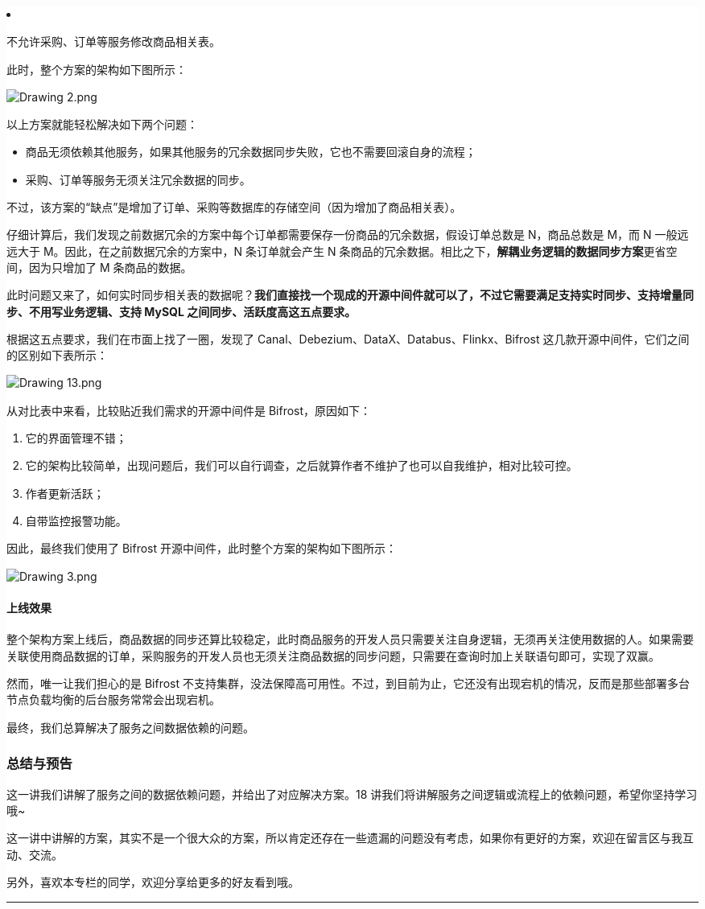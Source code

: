 </li>
<li data-nodeid="195751">
<p data-nodeid="195752">不允许采购、订单等服务修改商品相关表。</p>
</li>
</ul>
<p data-nodeid="195753">此时，整个方案的架构如下图所示：</p>
<p data-nodeid="195754"><img src="https://s0.lgstatic.com/i/image2/M01/0A/AB/Cip5yGASkTCAIiswAADaJnLwQEc232.png" alt="Drawing 2.png" data-nodeid="196015"></p>
<p data-nodeid="195755">以上方案就能轻松解决如下两个问题：</p>
<ul data-nodeid="195756">
<li data-nodeid="195757">
<p data-nodeid="195758">商品无须依赖其他服务，如果其他服务的冗余数据同步失败，它也不需要回滚自身的流程；</p>
</li>
<li data-nodeid="195759">
<p data-nodeid="195760">采购、订单等服务无须关注冗余数据的同步。</p>
</li>
</ul>
<p data-nodeid="195761">不过，该方案的“缺点”是增加了订单、采购等数据库的存储空间（因为增加了商品相关表）。</p>
<p data-nodeid="195762">仔细计算后，我们发现之前数据冗余的方案中每个订单都需要保存一份商品的冗余数据，假设订单总数是 N，商品总数是 M，而 N 一般远远大于 M。因此，在之前数据冗余的方案中，N 条订单就会产生 N 条商品的冗余数据。相比之下，<strong data-nodeid="196025">解耦业务逻辑的数据同步方案</strong>更省空间，因为只增加了 M 条商品的数据。</p>
<p data-nodeid="195763">此时问题又来了，如何实时同步相关表的数据呢？<strong data-nodeid="196030">我们直接找一个现成的开源中间件就可以了，不过它需要满足支持实时同步、支持增量同步、不用写业务逻辑、支持 MySQL 之间同步、活跃度高这五点要求。</strong></p>
<p data-nodeid="195764">根据这五点要求，我们在市面上找了一圈，发现了 Canal、Debezium、DataX、Databus、Flinkx、Bifrost 这几款开源中间件，它们之间的区别如下表所示：</p>
<p data-nodeid="204187" class="te-preview-highlight"><img src="https://s0.lgstatic.com/i/image/M00/94/AE/Ciqc1GAZMFiAXNWmAACPEzngotc093.png" alt="Drawing 13.png" data-nodeid="204190"></p>

<p data-nodeid="195825">从对比表中来看，比较贴近我们需求的开源中间件是 Bifrost，原因如下：</p>
<ol data-nodeid="195826">
<li data-nodeid="195827">
<p data-nodeid="195828">它的界面管理不错；</p>
</li>
<li data-nodeid="195829">
<p data-nodeid="195830">它的架构比较简单，出现问题后，我们可以自行调查，之后就算作者不维护了也可以自我维护，相对比较可控。</p>
</li>
<li data-nodeid="195831">
<p data-nodeid="195832">作者更新活跃；</p>
</li>
<li data-nodeid="195833">
<p data-nodeid="195834">自带监控报警功能。</p>
</li>
</ol>
<p data-nodeid="195835">因此，最终我们使用了 Bifrost 开源中间件，此时整个方案的架构如下图所示：</p>
<p data-nodeid="195836"><img src="https://s0.lgstatic.com/i/image2/M01/0A/AB/Cip5yGASkUuABs0YAADSgcOknjM195.png" alt="Drawing 3.png" data-nodeid="196099"></p>
<h4 data-nodeid="195837">上线效果</h4>
<p data-nodeid="195838">整个架构方案上线后，商品数据的同步还算比较稳定，此时商品服务的开发人员只需要关注自身逻辑，无须再关注使用数据的人。如果需要关联使用商品数据的订单，采购服务的开发人员也无须关注商品数据的同步问题，只需要在查询时加上关联语句即可，实现了双赢。</p>
<p data-nodeid="195839">然而，唯一让我们担心的是 Bifrost 不支持集群，没法保障高可用性。不过，到目前为止，它还没有出现宕机的情况，反而是那些部署多台节点负载均衡的后台服务常常会出现宕机。</p>
<p data-nodeid="195840">最终，我们总算解决了服务之间数据依赖的问题。</p>
<h3 data-nodeid="195841">总结与预告</h3>
<p data-nodeid="195842">这一讲我们讲解了服务之间的数据依赖问题，并给出了对应解决方案。18 讲我们将讲解服务之间逻辑或流程上的依赖问题，希望你坚持学习哦~</p>
<p data-nodeid="195843">这一讲中讲解的方案，其实不是一个很大众的方案，所以肯定还存在一些遗漏的问题没有考虑，如果你有更好的方案，欢迎在留言区与我互动、交流。</p>
<p data-nodeid="195844" class="">另外，喜欢本专栏的同学，欢迎分享给更多的好友看到哦。</p>

---